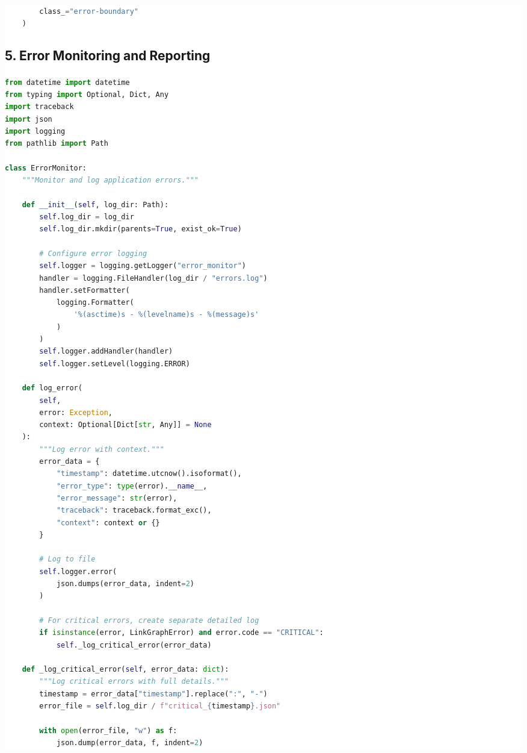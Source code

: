 ````````python
        class_="error-boundary"
    )
````````


## 5. Error Monitoring and Reporting

````````python
from datetime import datetime
from typing import Optional, Dict, Any
import traceback
import json
import logging
from pathlib import Path

class ErrorMonitor:
    """Monitor and log application errors."""
    
    def __init__(self, log_dir: Path):
        self.log_dir = log_dir
        self.log_dir.mkdir(parents=True, exist_ok=True)
        
        # Configure error logging
        self.logger = logging.getLogger("error_monitor")
        handler = logging.FileHandler(log_dir / "errors.log")
        handler.setFormatter(
            logging.Formatter(
                '%(asctime)s - %(levelname)s - %(message)s'
            )
        )
        self.logger.addHandler(handler)
        self.logger.setLevel(logging.ERROR)
    
    def log_error(
        self,
        error: Exception,
        context: Optional[Dict[str, Any]] = None
    ):
        """Log error with context."""
        error_data = {
            "timestamp": datetime.utcnow().isoformat(),
            "error_type": type(error).__name__,
            "error_message": str(error),
            "traceback": traceback.format_exc(),
            "context": context or {}
        }
        
        # Log to file
        self.logger.error(
            json.dumps(error_data, indent=2)
        )
        
        # For critical errors, create separate detailed log
        if isinstance(error, LinkGraphError) and error.code == "CRITICAL":
            self._log_critical_error(error_data)
    
    def _log_critical_error(self, error_data: dict):
        """Log critical errors with full details."""
        timestamp = error_data["timestamp"].replace(":", "-")
        error_file = self.log_dir / f"critical_{timestamp}.json"
        
        with open(error_file, "w") as f:
            json.dump(error_data, f, indent=2)
````````